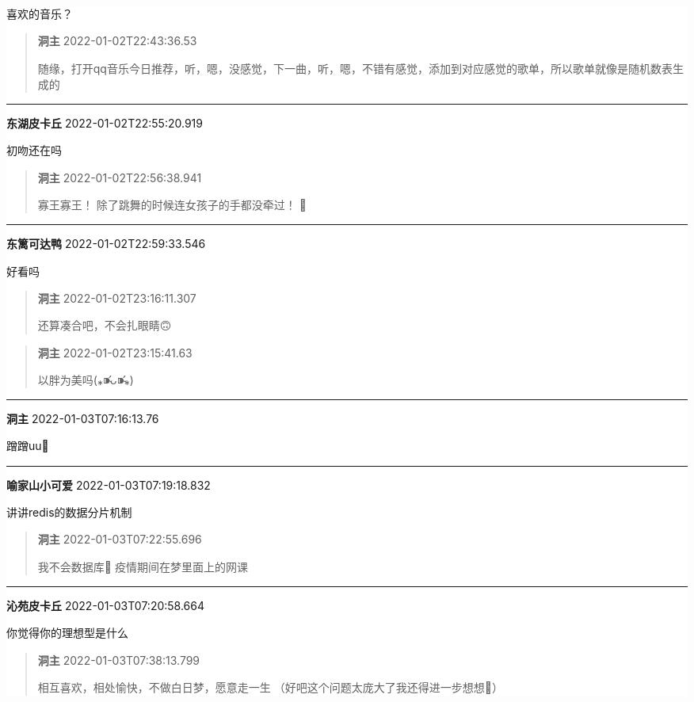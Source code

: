 喜欢的音乐？

> **洞主** 2022-01-02T22:43:36.53
> 
> 随缘，打开qq音乐今日推荐，听，嗯，没感觉，下一曲，听，嗯，不错有感觉，添加到对应感觉的歌单，所以歌单就像是随机数表生成的


---

**东湖皮卡丘** 2022-01-02T22:55:20.919

初吻还在吗

> **洞主** 2022-01-02T22:56:38.941
> 
> 寡王寡王！
除了跳舞的时候连女孩子的手都没牵过！
🚬


---

**东篱可达鸭** 2022-01-02T22:59:33.546

好看吗

> **洞主** 2022-01-02T23:16:11.307
> 
> 还算凑合吧，不会扎眼睛🙃


> **洞主** 2022-01-02T23:15:41.63
> 
> 以胖为美吗(⁎⁍̴̛ᴗ⁍̴̛⁎)


---

**洞主** 2022-01-03T07:16:13.76

蹭蹭uu🚪

---

**喻家山小可爱** 2022-01-03T07:19:18.832

讲讲redis的数据分片机制

> **洞主** 2022-01-03T07:22:55.696
> 
> 我不会数据库🥺
疫情期间在梦里面上的网课


---

**沁苑皮卡丘** 2022-01-03T07:20:58.664

你觉得你的理想型是什么

> **洞主** 2022-01-03T07:38:13.799
> 
> 相互喜欢，相处愉快，不做白日梦，愿意走一生
（好吧这个问题太庞大了我还得进一步想想🤔）
